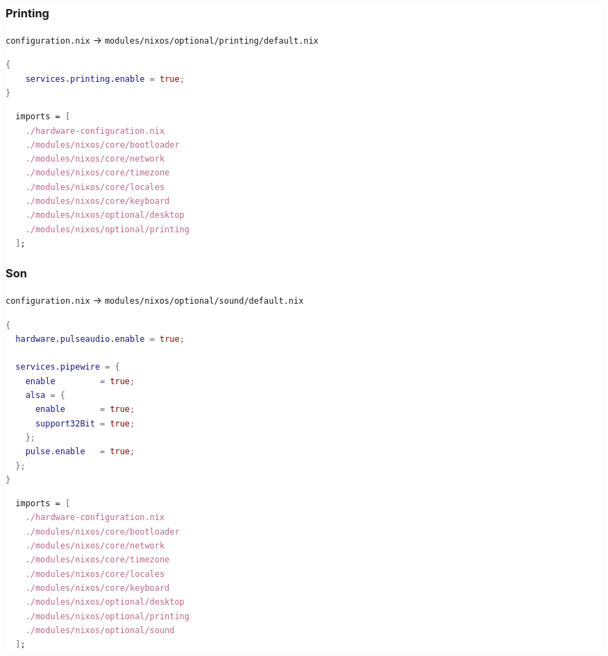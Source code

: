 ### Printing

`configuration.nix` -> `modules/nixos/optional/printing/default.nix`

```nix
{
    services.printing.enable = true;
}
```

```nix
  imports = [
    ./hardware-configuration.nix
    ./modules/nixos/core/bootloader
    ./modules/nixos/core/network
    ./modules/nixos/core/timezone
    ./modules/nixos/core/locales
    ./modules/nixos/core/keyboard
    ./modules/nixos/optional/desktop
    ./modules/nixos/optional/printing 
  ];
```

### Son 

`configuration.nix` -> `modules/nixos/optional/sound/default.nix`

```nix
{
  hardware.pulseaudio.enable = true;

  services.pipewire = {
    enable         = true;
    alsa = {
      enable       = true;
      support32Bit = true;
    };
    pulse.enable   = true;
  };
}
```

```nix
  imports = [
    ./hardware-configuration.nix
    ./modules/nixos/core/bootloader
    ./modules/nixos/core/network
    ./modules/nixos/core/timezone
    ./modules/nixos/core/locales
    ./modules/nixos/core/keyboard
    ./modules/nixos/optional/desktop
    ./modules/nixos/optional/printing 
    ./modules/nixos/optional/sound
  ];
```
